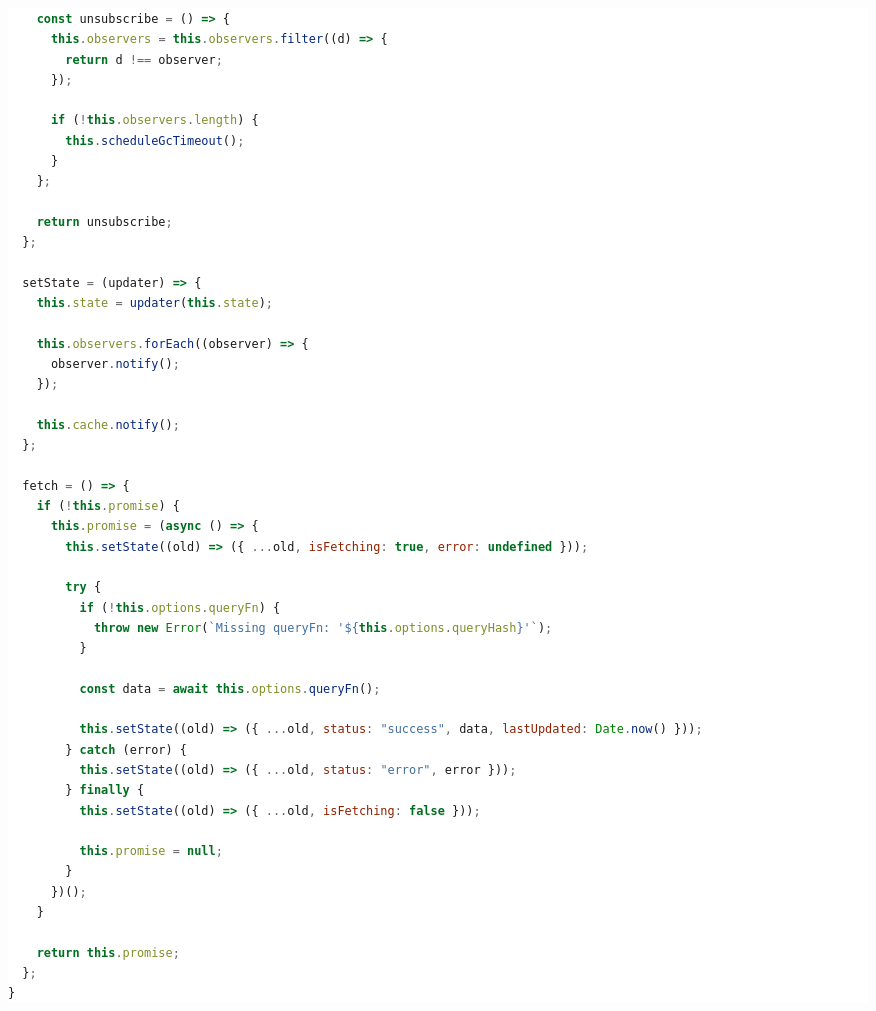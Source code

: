 ```javascript
    const unsubscribe = () => {
      this.observers = this.observers.filter((d) => {
        return d !== observer;
      });

      if (!this.observers.length) {
        this.scheduleGcTimeout();
      }
    };

    return unsubscribe;
  };

  setState = (updater) => {
    this.state = updater(this.state);

    this.observers.forEach((observer) => {
      observer.notify();
    });

    this.cache.notify();
  };

  fetch = () => {
    if (!this.promise) {
      this.promise = (async () => {
        this.setState((old) => ({ ...old, isFetching: true, error: undefined }));

        try {
          if (!this.options.queryFn) {
            throw new Error(`Missing queryFn: '${this.options.queryHash}'`);
          }

          const data = await this.options.queryFn();

          this.setState((old) => ({ ...old, status: "success", data, lastUpdated: Date.now() }));
        } catch (error) {
          this.setState((old) => ({ ...old, status: "error", error }));
        } finally {
          this.setState((old) => ({ ...old, isFetching: false }));

          this.promise = null;
        }
      })();
    }

    return this.promise;
  };
}
```
